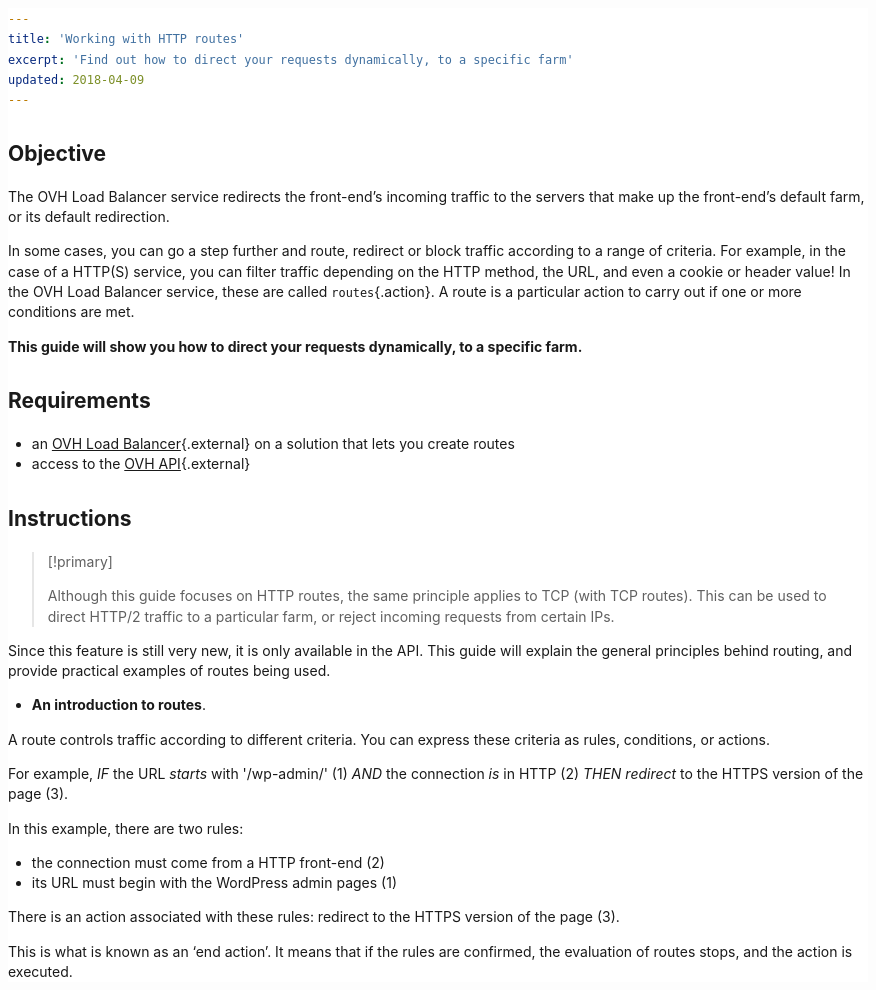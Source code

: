 ```yaml
---
title: 'Working with HTTP routes'
excerpt: 'Find out how to direct your requests dynamically, to a specific farm'
updated: 2018-04-09
---
```


## Objective

The OVH Load Balancer service redirects the front-end’s incoming traffic to the servers that make up the front-end’s default farm, or its default redirection.

In some cases, you can go a step further and route, redirect or block traffic according to a range of criteria. For example, in the case of a HTTP(S) service, you can filter traffic depending on the HTTP method, the URL, and even a cookie or header value! In the OVH Load Balancer service, these are called `routes`{.action}. A route is a particular action to carry out if one or more conditions are met.

**This guide will show you how to direct your requests dynamically, to a specific farm.**

## Requirements

- an [OVH Load Balancer](https://www.ovh.com/sg/solutions/load-balancer/){.external} on a solution that lets you create routes
- access to the [OVH API](https://ca.api.ovh.com/){.external}

## Instructions

> [!primary]
>
> Although this guide focuses on HTTP routes, the same principle applies to TCP (with TCP routes). This can be used to direct HTTP/2 traffic to a particular farm, or reject incoming requests from certain IPs.
> 

Since this feature is still very new, it is only available in the API. This guide will explain the general principles behind routing, and provide practical examples of routes being used.

- **An introduction to routes**.

A route controls traffic according to different criteria. You can express these criteria as rules, conditions, or actions.

For example, *IF* the URL _starts_ with '/wp-admin/' (1) *AND* the connection _is_ in HTTP (2) *THEN* _redirect_ to the HTTPS version of the page (3).

In this example, there are two rules:

- the connection must come from a HTTP front-end (2)
- its URL must begin with the WordPress admin pages (1)

There is an action associated with these rules: redirect to the HTTPS version of the page (3).

This is what is known as an ‘end action’. It means that if the rules are confirmed, the evaluation of routes stops, and the action is executed.
